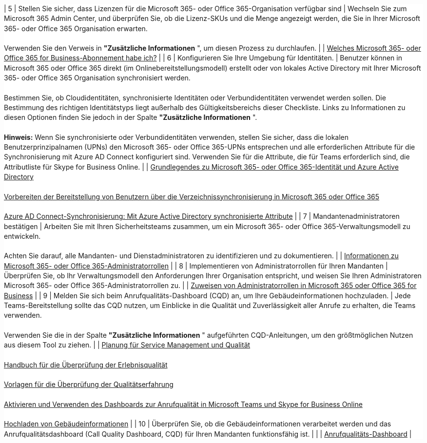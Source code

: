 | 5  | Stellen Sie sicher, dass Lizenzen für die Microsoft 365- oder Office 365-Organisation verfügbar sind | Wechseln Sie zum Microsoft 365 Admin Center, und überprüfen Sie, ob die Lizenz-SKUs und die Menge angezeigt werden, die Sie in Ihrer Microsoft 365- oder Office 365 Organisation erwarten. <br/><br/>Verwenden Sie den Verweis in **"Zusätzliche Informationen** ", um diesen Prozess zu durchlaufen. | | [Welches Microsoft 365- oder Office 365 for Business-Abonnement habe ich?](https://support.office.com/article/What-Office-365-for-business-subscription-do-I-have-092252f8-08df-4cdb-a8d2-b8653caa29a1) |
| 6  | Konfigurieren Sie Ihre Umgebung für Identitäten. | Benutzer können in Microsoft 365 oder Office 365 direkt (im Onlinebereitstellungsmodell) erstellt oder von lokales Active Directory mit Ihrer Microsoft 365- oder Office 365 Organisation synchronisiert werden. <br/><br/>Bestimmen Sie, ob Cloudidentitäten, synchronisierte Identitäten oder Verbundidentitäten verwendet werden sollen. Die Bestimmung des richtigen Identitätstyps liegt außerhalb des Gültigkeitsbereichs dieser Checkliste. Links zu Informationen zu diesen Optionen finden Sie jedoch in der Spalte **"Zusätzliche Informationen** ". <br/><br/>**Hinweis:** Wenn Sie synchronisierte oder Verbundidentitäten verwenden, stellen Sie sicher, dass die lokalen Benutzerprinzipalnamen (UPNs) den Microsoft 365- oder Office 365-UPNs entsprechen und alle erforderlichen Attribute für die Synchronisierung mit Azure AD Connect konfiguriert sind. Verwenden Sie für die Attribute, die für Teams erforderlich sind, die Attributliste für Skype for Business Online. | | [Grundlegendes zu Microsoft 365- oder Office 365-Identität und Azure Active Directory](https://support.office.com/article/Understanding-Office-365-identity-and-Azure-Active-Directory-06a189e7-5ec6-4af2-94bf-a22ea225a7a9) <br/><br/>[Vorbereiten der Bereitstellung von Benutzern über die Verzeichnissynchronisierung in Microsoft 365 oder Office 365](https://support.office.com/article/Prepare-to-provision-users-through-directory-synchronization-to-Office-365-01920974-9e6f-4331-a370-13aea4e82b3e) <br/><br/>[Azure AD Connect-Synchronisierung: Mit Azure Active Directory synchronisierte Attribute](/azure/active-directory/connect/active-directory-aadconnectsync-attributes-synchronized) |
| 7  | Mandantenadministratoren bestätigen | Arbeiten Sie mit Ihren Sicherheitsteams zusammen, um ein Microsoft 365- oder Office 365-Verwaltungsmodell zu entwickeln. <br/><br/>Achten Sie darauf, alle Mandanten- und Dienstadministratoren zu identifizieren und zu dokumentieren. | | [Informationen zu Microsoft 365- oder Office 365-Administratorrollen](https://support.office.com/article/About-Office-365-admin-roles-da585eea-f576-4f55-a1e0-87090b6aaa9d) |
| 8  | Implementieren von Administratorrollen für Ihren Mandanten | Überprüfen Sie, ob Ihr Verwaltungsmodell den Anforderungen Ihrer Organisation entspricht, und weisen Sie Ihren Administratoren Microsoft 365- oder Office 365-Administratorrollen zu. | | [Zuweisen von Administratorrollen in Microsoft 365 oder Office 365 for Business](https://support.office.com/article/Assign-admin-roles-in-Office-365-for-business-eac4d046-1afd-4f1a-85fc-8219c79e1504) |
| 9  | Melden Sie sich beim Anrufqualitäts-Dashboard (CQD) an, um Ihre Gebäudeinformationen hochzuladen. | Jede Teams-Bereitstellung sollte das CQD nutzen, um Einblicke in die Qualität und Zuverlässigkeit aller Anrufe zu erhalten, die Teams verwenden. <br><br>Verwenden Sie die in der Spalte **"Zusätzliche Informationen** " aufgeführten CQD-Anleitungen, um den größtmöglichen Nutzen aus diesem Tool zu ziehen. | | [Planung für Service Management und Qualität](./prepare-network.md) <br/><br/>[Handbuch für die Überprüfung der Erlebnisqualität](./quality-of-experience-review-guide.md) <br/><br/>[Vorlagen für die Überprüfung der Qualitätserfahrung](https://aka.ms/qertemplates) <br/><br/>[Aktivieren und Verwenden des Dashboards zur Anrufqualität in Microsoft Teams und Skype for Business Online](https://support.office.com/article/Turning-on-and-using-Call-Quality-Dashboard-for-Microsoft-Teams-and-Skype-for-Business-Online-553fa13c-92d2-4d5c-a3d5-41a073cb047c)<br><br>[Hochladen von Gebäudeinformationen](/SkypeForBusiness/using-call-quality-in-your-organization/turning-on-and-using-call-quality-dashboard#upload-building-information) |
| 10  | Überprüfen Sie, ob die Gebäudeinformationen verarbeitet werden und das Anrufqualitätsdashboard (Call Quality Dashboard, CQD) für Ihren Mandanten funktionsfähig ist. | | | [Anrufqualitäts-Dashboard](https://cqd.teams.microsoft.com) |